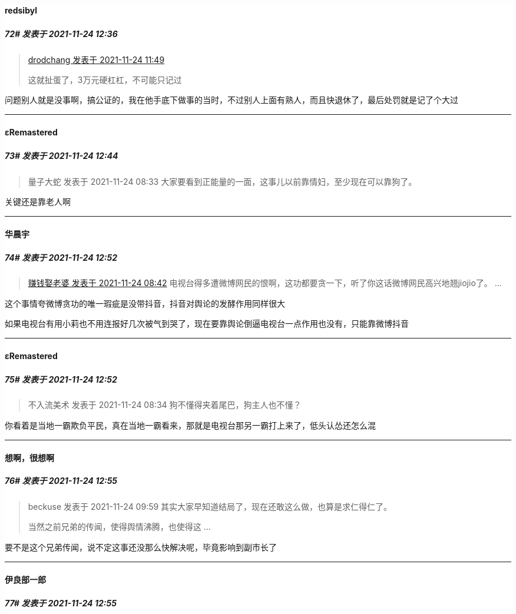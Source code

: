 ####  redsibyl  
##### 72#       发表于 2021-11-24 12:36

<blockquote><a href="httphttps://bbs.saraba1st.com/2b/forum.php?mod=redirect&amp;goto=findpost&amp;pid=53677414&amp;ptid=2039075" target="_blank">drodchang 发表于 2021-11-24 11:49</a>

这就扯蛋了，3万元硬杠杠，不可能只记过</blockquote>
问题别人就是没事啊，搞公证的，我在他手底下做事的当时，不过别人上面有熟人，而且快退休了，最后处罚就是记了个大过



*****

####  εRemastered  
##### 73#       发表于 2021-11-24 12:44

<blockquote>量子大蛇 发表于 2021-11-24 08:33
大家要看到正能量的一面，这事儿以前靠情妇，至少现在可以靠狗了。</blockquote>
关键还是靠老人啊

*****

####  华晨宇  
##### 74#       发表于 2021-11-24 12:52

<blockquote><a href="httphttps://bbs.saraba1st.com/2b/forum.php?mod=redirect&amp;goto=findpost&amp;pid=53674570&amp;ptid=2039075" target="_blank">赚钱娶老婆 发表于 2021-11-24 08:42</a>
电视台得多遭微博网民的恨啊，这功都要贪一下，听了你这话微博网民高兴地翘jiojio了。 ...</blockquote>
这个事情夸微博贪功的唯一瑕疵是没带抖音，抖音对舆论的发酵作用同样很大

如果电视台有用小莉也不用连报好几次被气到哭了，现在要靠舆论倒逼电视台一点作用也没有，只能靠微博抖音

*****

####  εRemastered  
##### 75#       发表于 2021-11-24 12:52

<blockquote>不入流美术 发表于 2021-11-24 08:34
狗不懂得夹着尾巴，狗主人也不懂？</blockquote>
你看着是当地一霸欺负平民，真在当地一霸看来，那就是电视台那另一霸打上来了，低头认怂还怎么混

*****

####  想啊，很想啊  
##### 76#       发表于 2021-11-24 12:55

<blockquote>beckuse 发表于 2021-11-24 09:59
其实大家早知道结局了，现在还敢这么做，也算是求仁得仁了。

当然之前兄弟的传闻，使得舆情沸腾，也使得这 ...</blockquote>
要不是这个兄弟传闻，说不定这事还没那么快解决呢，毕竟影响到副市长了

*****

####  伊良部一郎  
##### 77#       发表于 2021-11-24 12:55

